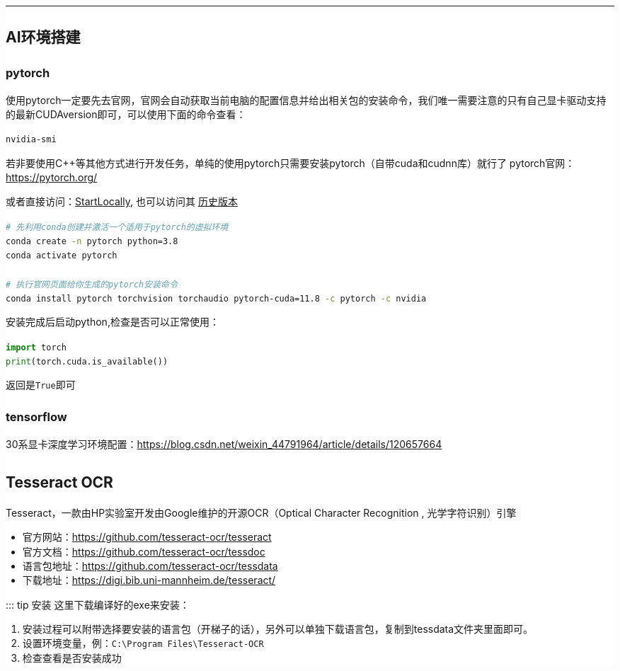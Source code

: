 





---


## AI环境搭建

### pytorch

使用pytorch一定要先去官网，官网会自动获取当前电脑的配置信息并给出相关包的安装命令，我们唯一需要注意的只有自己显卡驱动支持的最新CUDAversion即可，可以使用下面的命令查看：
```bash
nvidia-smi
```
若非要使用C++等其他方式进行开发任务，单纯的使用pytorch只需要安装pytorch（自带cuda和cudnn库）就行了
pytorch官网：https://pytorch.org/  

或者直接访问：[StartLocally](https://pytorch.org/get-started/locally), 也可以访问其 [历史版本](https://pytorch.org/get-started/previous-versions/)

```bash
# 先利用conda创建并激活一个适用于pytorch的虚拟环境
conda create -n pytorch python=3.8
conda activate pytorch

# 执行官网页面给你生成的pytorch安装命令
conda install pytorch torchvision torchaudio pytorch-cuda=11.8 -c pytorch -c nvidia
```
安装完成后启动python,检查是否可以正常使用：
```python
import torch
print(torch.cuda.is_available())
```
返回是`True`即可



### tensorflow

30系显卡深度学习环境配置：https://blog.csdn.net/weixin_44791964/article/details/120657664




## Tesseract OCR

Tesseract，一款由HP实验室开发由Google维护的开源OCR（Optical Character Recognition , 光学字符识别）引擎

- 官方网站：https://github.com/tesseract-ocr/tesseract
- 官方文档：https://github.com/tesseract-ocr/tessdoc
- 语言包地址：https://github.com/tesseract-ocr/tessdata
- 下载地址：https://digi.bib.uni-mannheim.de/tesseract/

::: tip 安装
这里下载编译好的exe来安装：
1. 安装过程可以附带选择要安装的语言包（开梯子的话），另外可以单独下载语言包，复制到tessdata文件夹里面即可。
2. 设置环境变量，例：`C:\Program Files\Tesseract-OCR`
3. 检查查看是否安装成功
